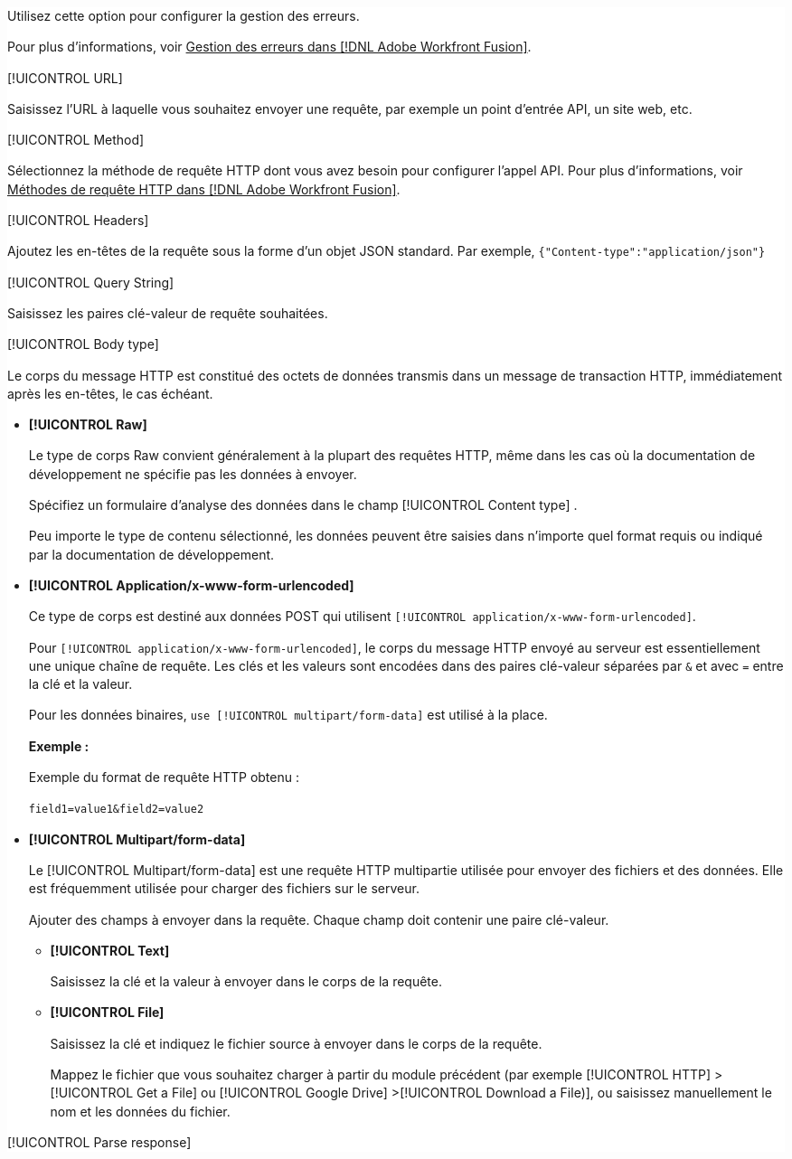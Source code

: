    <td> <p>Utilisez cette option pour configurer la gestion des erreurs.</p> <p>Pour plus d’informations, voir <a href="/help/workfront-fusion/create-scenarios/config-error-handling/error-handling.md" class="MCXref xref">Gestion des erreurs dans [!DNL Adobe Workfront Fusion]</a>.</p> </td> 
  </tr> 
  <tr> 
   <td role="rowheader">[!UICONTROL URL] </td> 
   <td> <p>Saisissez l’URL à laquelle vous souhaitez envoyer une requête, par exemple un point d’entrée API, un site web, etc.</p> </td> 
  </tr> 
  <tr> 
   <td role="rowheader"> <p>[!UICONTROL Method]</p> </td> 
   <td> <p>Sélectionnez la méthode de requête HTTP dont vous avez besoin pour configurer l’appel API. Pour plus d’informations, voir <a href="/help/workfront-fusion/references/modules/http-request-methods.md" class="MCXref xref">Méthodes de requête HTTP dans [!DNL Adobe Workfront Fusion]</a>.</p> </td> 
  </tr> 
  <tr> 
   <td role="rowheader">[!UICONTROL Headers] </td> 
   <td> <p>Ajoutez les en-têtes de la requête sous la forme d’un objet JSON standard. Par exemple, <code>{"Content-type":"application/json"}</code></p> </td> 
  </tr> 
  <tr> 
   <td role="rowheader">[!UICONTROL Query String]</td> 
   <td> <p> Saisissez les paires clé-valeur de requête souhaitées.</p> </td> 
  </tr> 
  <tr> 
   <td role="rowheader"> <p>[!UICONTROL Body type]</p> </td> 
   <td> <p>Le corps du message HTTP est constitué des octets de données transmis dans un message de transaction HTTP, immédiatement après les en-têtes, le cas échéant.</p> 
    <ul> 
     <li> <p><strong>[!UICONTROL Raw]</strong> </p> <p>Le type de corps Raw convient généralement à la plupart des requêtes HTTP, même dans les cas où la documentation de développement ne spécifie pas les données à envoyer.</p> <p>Spécifiez un formulaire d’analyse des données dans le champ [!UICONTROL Content type] .</p> <p>Peu importe le type de contenu sélectionné, les données peuvent être saisies dans n’importe quel format requis ou indiqué par la documentation de développement.</p> </li> 
     <li> <p><strong>[!UICONTROL Application/x-www-form-urlencoded]</strong> </p> <p>Ce type de corps est destiné aux données POST qui utilisent <code>[!UICONTROL application/x-www-form-urlencoded]</code>.</p> <p>Pour <code>[!UICONTROL application/x-www-form-urlencoded]</code>, le corps du message HTTP envoyé au serveur est essentiellement une unique chaîne de requête. Les clés et les valeurs sont encodées dans des paires clé-valeur séparées par <code>&amp;</code> et avec <code>=</code> entre la clé et la valeur. </p> <p>Pour les données binaires, <code>use [!UICONTROL multipart/form-data]</code> est utilisé à la place.</p> 
      <div class="example" data-mc-autonum="<b>Example: </b>">
       <span class="autonumber"><span><b>Exemple : </b></span></span> 
       <p>Exemple du format de requête HTTP obtenu :</p> 
       <p><code>field1=value1&amp;field2=value2</code> </p> 
      </div> </li> 
     <li> <p><strong>[!UICONTROL Multipart/form-data]</strong> </p> <p>Le [!UICONTROL Multipart/form-data] est une requête HTTP multipartie utilisée pour envoyer des fichiers et des données. Elle est fréquemment utilisée pour charger des fichiers sur le serveur.</p> <p>Ajouter des champs à envoyer dans la requête. Chaque champ doit contenir une paire clé-valeur.</p> 
      <ul> 
       <li> <p><strong>[!UICONTROL Text]</strong> </p> <p>Saisissez la clé et la valeur à envoyer dans le corps de la requête.</p> </li> 
       <li> <p><strong>[!UICONTROL File]</strong> </p> <p>Saisissez la clé et indiquez le fichier source à envoyer dans le corps de la requête.</p> <p>Mappez le fichier que vous souhaitez charger à partir du module précédent (par exemple [!UICONTROL HTTP] &gt;[!UICONTROL Get a File] ou [!UICONTROL Google Drive] &gt;[!UICONTROL Download a File)], ou saisissez manuellement le nom et les données du fichier.</p> </li> 
      </ul> </li> 
    </ul> </td> 
  </tr> 
  <tr> 
   <td role="rowheader"> <p>[!UICONTROL Parse response]</p> </td> 